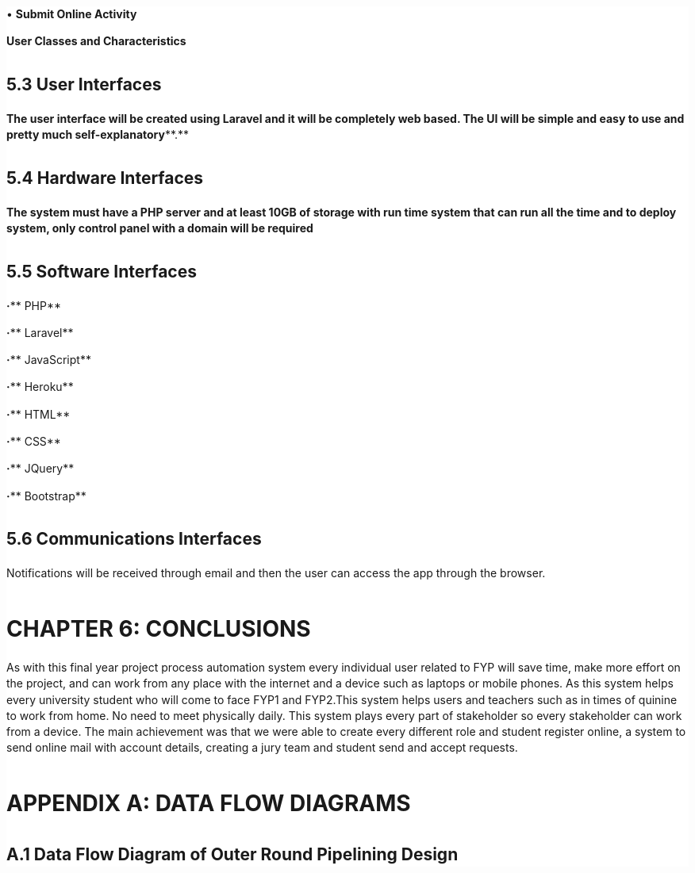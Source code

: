 • **Submit Online Activity**

**User Classes and Characteristics**

## 5.3 User Interfaces

**The user interface will be created using Laravel and it will be completely web based. The UI will be simple and easy to use and pretty much self-explanatory****.**

## 5.4 Hardware Interfaces

**The system must have a PHP server and at least 10GB of storage with run time system that can run all the time and to deploy system, only control panel with a domain will be required**

## 5.5 Software Interfaces

**·**** PHP**

**·**** Laravel**

**·**** JavaScript**

**·**** Heroku**

**·**** HTML**

**·**** CSS**

**·**** JQuery**

**·**** Bootstrap**

## 5.6 Communications Interfaces

Notifications will be received through email and then the user can access the app through the browser.

# CHAPTER 6: CONCLUSIONS

As with this final year project process automation system every individual user related to FYP will save time, make more effort on the project, and can work from any place with the internet and a device such as laptops or mobile phones. As this system helps every university student who will come to face FYP1 and FYP2.This system helps users and teachers such as in times of quinine to work from home. No need to meet physically daily. This system plays every part of stakeholder so every stakeholder can work from a device. The main achievement was that we were able to create every different role and student register online, a system to send online mail with account details, creating a jury team and student send and accept requests.

# APPENDIX A: DATA FLOW DIAGRAMS

## A.1 Data Flow Diagram of Outer Round Pipelining Design
